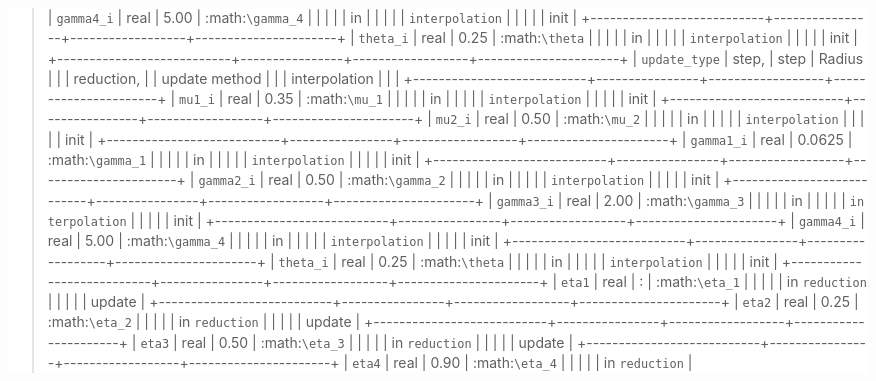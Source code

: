 >    |          ``gamma4_i``     | real           | 5.00             | :math:`\gamma_4`     |
>    |                           |                |                  | in                   |
>    |                           |                |                  | ``interpolation``    |
>    |                           |                |                  | init                 |
>    +---------------------------+----------------+------------------+----------------------+
>    |          ``theta_i``      | real           | 0.25             | :math:`\theta`       |
>    |                           |                |                  | in                   |
>    |                           |                |                  | ``interpolation``    |
>    |                           |                |                  | init                 |
>    +---------------------------+----------------+------------------+----------------------+
>    |          ``update_type``  | step,          | step             | Radius               |
>    |                           | reduction,     |                  | update method        |
>    |                           | interpolation  |                  |                      |
>    +---------------------------+----------------+------------------+----------------------+
>    | ``mu1_i``                 | real           | 0.35             | :math:`\mu_1`        |
>    |                           |                |                  | in                   |
>    |                           |                |                  | ``interpolation``    |
>    |                           |                |                  | init                 |
>    +---------------------------+----------------+------------------+----------------------+
>    | ``mu2_i``                 | real           | 0.50             | :math:`\mu_2`        |
>    |                           |                |                  | in                   |
>    |                           |                |                  | ``interpolation``    |
>    |                           |                |                  | init                 |
>    +---------------------------+----------------+------------------+----------------------+
>    | ``gamma1_i``              | real           | 0.0625           | :math:`\gamma_1`     |
>    |                           |                |                  | in                   |
>    |                           |                |                  | ``interpolation``    |
>    |                           |                |                  | init                 |
>    +---------------------------+----------------+------------------+----------------------+
>    | ``gamma2_i``              | real           | 0.50             | :math:`\gamma_2`     |
>    |                           |                |                  | in                   |
>    |                           |                |                  | ``interpolation``    |
>    |                           |                |                  | init                 |
>    +---------------------------+----------------+------------------+----------------------+
>    | ``gamma3_i``              | real           | 2.00             | :math:`\gamma_3`     |
>    |                           |                |                  | in                   |
>    |                           |                |                  | ``interpolation``    |
>    |                           |                |                  | init                 |
>    +---------------------------+----------------+------------------+----------------------+
>    | ``gamma4_i``              | real           | 5.00             | :math:`\gamma_4`     |
>    |                           |                |                  | in                   |
>    |                           |                |                  | ``interpolation``    |
>    |                           |                |                  | init                 |
>    +---------------------------+----------------+------------------+----------------------+
>    | ``theta_i``               | real           | 0.25             | :math:`\theta`       |
>    |                           |                |                  | in                   |
>    |                           |                |                  | ``interpolation``    |
>    |                           |                |                  | init                 |
>    +---------------------------+----------------+------------------+----------------------+
>    |          ``eta1``         | real           | :                | :math:`\eta_1`       |
>    |                           |                |                  | in ``reduction``     |
>    |                           |                |                  | update               |
>    +---------------------------+----------------+------------------+----------------------+
>    |          ``eta2``         | real           | 0.25             | :math:`\eta_2`       |
>    |                           |                |                  | in ``reduction``     |
>    |                           |                |                  | update               |
>    +---------------------------+----------------+------------------+----------------------+
>    |          ``eta3``         | real           | 0.50             | :math:`\eta_3`       |
>    |                           |                |                  | in ``reduction``     |
>    |                           |                |                  | update               |
>    +---------------------------+----------------+------------------+----------------------+
>    |          ``eta4``         | real           | 0.90             | :math:`\eta_4`       |
>    |                           |                |                  | in ``reduction``     |